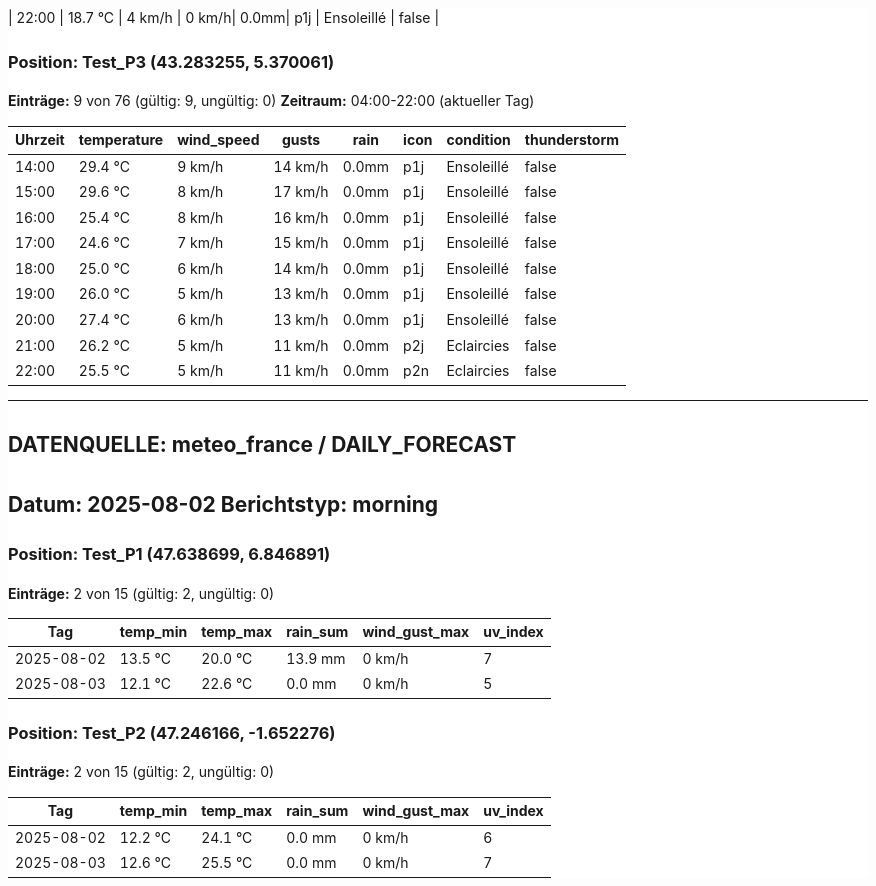 | 22:00   | 18.7 °C      | 4 km/h     | 0 km/h| 0.0mm| p1j | Ensoleillé     | false        |


### Position: Test_P3 (43.283255, 5.370061)

**Einträge:** 9 von 76 (gültig: 9, ungültig: 0)
**Zeitraum:** 04:00-22:00 (aktueller Tag)

| Uhrzeit | temperature | wind_speed | gusts | rain | icon | condition     | thunderstorm |
|---------|-------------|------------|-------|------|------|----------------|--------------|
| 14:00   | 29.4 °C      | 9 km/h     | 14 km/h| 0.0mm| p1j | Ensoleillé     | false        |
| 15:00   | 29.6 °C      | 8 km/h     | 17 km/h| 0.0mm| p1j | Ensoleillé     | false        |
| 16:00   | 25.4 °C      | 8 km/h     | 16 km/h| 0.0mm| p1j | Ensoleillé     | false        |
| 17:00   | 24.6 °C      | 7 km/h     | 15 km/h| 0.0mm| p1j | Ensoleillé     | false        |
| 18:00   | 25.0 °C      | 6 km/h     | 14 km/h| 0.0mm| p1j | Ensoleillé     | false        |
| 19:00   | 26.0 °C      | 5 km/h     | 13 km/h| 0.0mm| p1j | Ensoleillé     | false        |
| 20:00   | 27.4 °C      | 6 km/h     | 13 km/h| 0.0mm| p1j | Ensoleillé     | false        |
| 21:00   | 26.2 °C      | 5 km/h     | 11 km/h| 0.0mm| p2j | Eclaircies     | false        |
| 22:00   | 25.5 °C      | 5 km/h     | 11 km/h| 0.0mm| p2n | Eclaircies     | false        |



---
## DATENQUELLE: meteo_france / DAILY_FORECAST
Datum: 2025-08-02
Berichtstyp: morning
---

### Position: Test_P1 (47.638699, 6.846891)

**Einträge:** 2 von 15 (gültig: 2, ungültig: 0)

| Tag        | temp_min | temp_max | rain_sum | wind_gust_max | uv_index |
|------------|----------|----------|----------|----------------|----------|
| 2025-08-02 | 13.5 °C   | 20.0 °C  | 13.9 mm   | 0 km/h        | 7        |
| 2025-08-03 | 12.1 °C   | 22.6 °C  | 0.0 mm   | 0 km/h        | 5        |


### Position: Test_P2 (47.246166, -1.652276)

**Einträge:** 2 von 15 (gültig: 2, ungültig: 0)

| Tag        | temp_min | temp_max | rain_sum | wind_gust_max | uv_index |
|------------|----------|----------|----------|----------------|----------|
| 2025-08-02 | 12.2 °C   | 24.1 °C  | 0.0 mm   | 0 km/h        | 6        |
| 2025-08-03 | 12.6 °C   | 25.5 °C  | 0.0 mm   | 0 km/h        | 7        |
